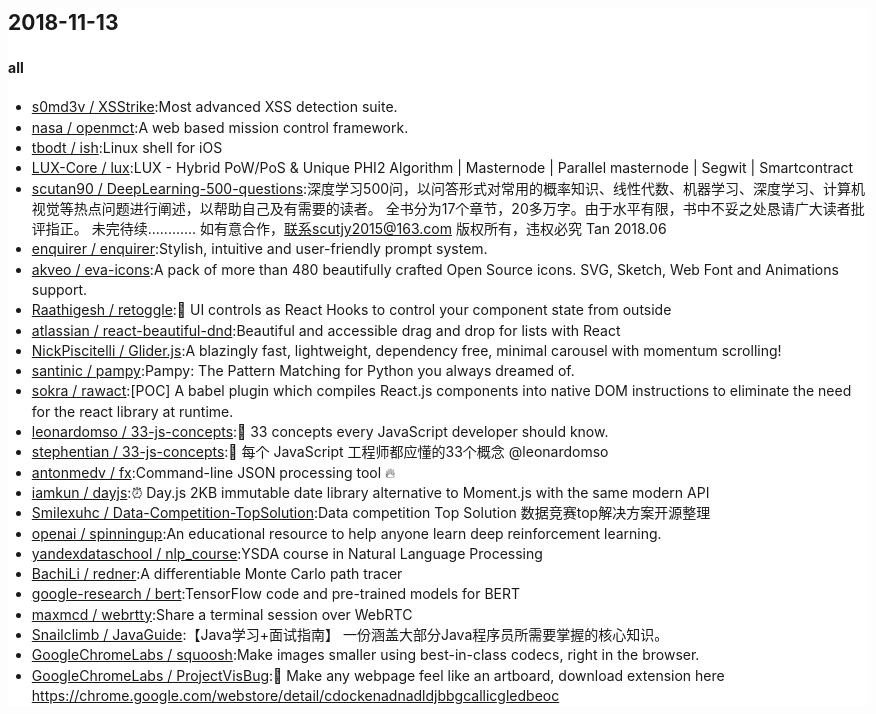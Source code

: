 ## 2018-11-13

#### all
* [s0md3v / XSStrike](https://github.com/s0md3v/XSStrike):Most advanced XSS detection suite.
* [nasa / openmct](https://github.com/nasa/openmct):A web based mission control framework.
* [tbodt / ish](https://github.com/tbodt/ish):Linux shell for iOS
* [LUX-Core / lux](https://github.com/LUX-Core/lux):LUX - Hybrid PoW/PoS & Unique PHI2 Algorithm | Masternode | Parallel masternode | Segwit | Smartcontract
* [scutan90 / DeepLearning-500-questions](https://github.com/scutan90/DeepLearning-500-questions):深度学习500问，以问答形式对常用的概率知识、线性代数、机器学习、深度学习、计算机视觉等热点问题进行阐述，以帮助自己及有需要的读者。 全书分为17个章节，20多万字。由于水平有限，书中不妥之处恳请广大读者批评指正。 未完待续............ 如有意合作，联系scutjy2015@163.com 版权所有，违权必究 Tan 2018.06
* [enquirer / enquirer](https://github.com/enquirer/enquirer):Stylish, intuitive and user-friendly prompt system.
* [akveo / eva-icons](https://github.com/akveo/eva-icons):A pack of more than 480 beautifully crafted Open Source icons. SVG, Sketch, Web Font and Animations support.
* [Raathigesh / retoggle](https://github.com/Raathigesh/retoggle):🎨 UI controls as React Hooks to control your component state from outside
* [atlassian / react-beautiful-dnd](https://github.com/atlassian/react-beautiful-dnd):Beautiful and accessible drag and drop for lists with React
* [NickPiscitelli / Glider.js](https://github.com/NickPiscitelli/Glider.js):A blazingly fast, lightweight, dependency free, minimal carousel with momentum scrolling!
* [santinic / pampy](https://github.com/santinic/pampy):Pampy: The Pattern Matching for Python you always dreamed of.
* [sokra / rawact](https://github.com/sokra/rawact):[POC] A babel plugin which compiles React.js components into native DOM instructions to eliminate the need for the react library at runtime.
* [leonardomso / 33-js-concepts](https://github.com/leonardomso/33-js-concepts):📜 33 concepts every JavaScript developer should know.
* [stephentian / 33-js-concepts](https://github.com/stephentian/33-js-concepts):📜 每个 JavaScript 工程师都应懂的33个概念 @leonardomso
* [antonmedv / fx](https://github.com/antonmedv/fx):Command-line JSON processing tool 🔥
* [iamkun / dayjs](https://github.com/iamkun/dayjs):⏰ Day.js 2KB immutable date library alternative to Moment.js with the same modern API
* [Smilexuhc / Data-Competition-TopSolution](https://github.com/Smilexuhc/Data-Competition-TopSolution):Data competition Top Solution 数据竞赛top解决方案开源整理
* [openai / spinningup](https://github.com/openai/spinningup):An educational resource to help anyone learn deep reinforcement learning.
* [yandexdataschool / nlp_course](https://github.com/yandexdataschool/nlp_course):YSDA course in Natural Language Processing
* [BachiLi / redner](https://github.com/BachiLi/redner):A differentiable Monte Carlo path tracer
* [google-research / bert](https://github.com/google-research/bert):TensorFlow code and pre-trained models for BERT
* [maxmcd / webrtty](https://github.com/maxmcd/webrtty):Share a terminal session over WebRTC
* [Snailclimb / JavaGuide](https://github.com/Snailclimb/JavaGuide):【Java学习+面试指南】 一份涵盖大部分Java程序员所需要掌握的核心知识。
* [GoogleChromeLabs / squoosh](https://github.com/GoogleChromeLabs/squoosh):Make images smaller using best-in-class codecs, right in the browser.
* [GoogleChromeLabs / ProjectVisBug](https://github.com/GoogleChromeLabs/ProjectVisBug):🎨 Make any webpage feel like an artboard, download extension here https://chrome.google.com/webstore/detail/cdockenadnadldjbbgcallicgledbeoc
